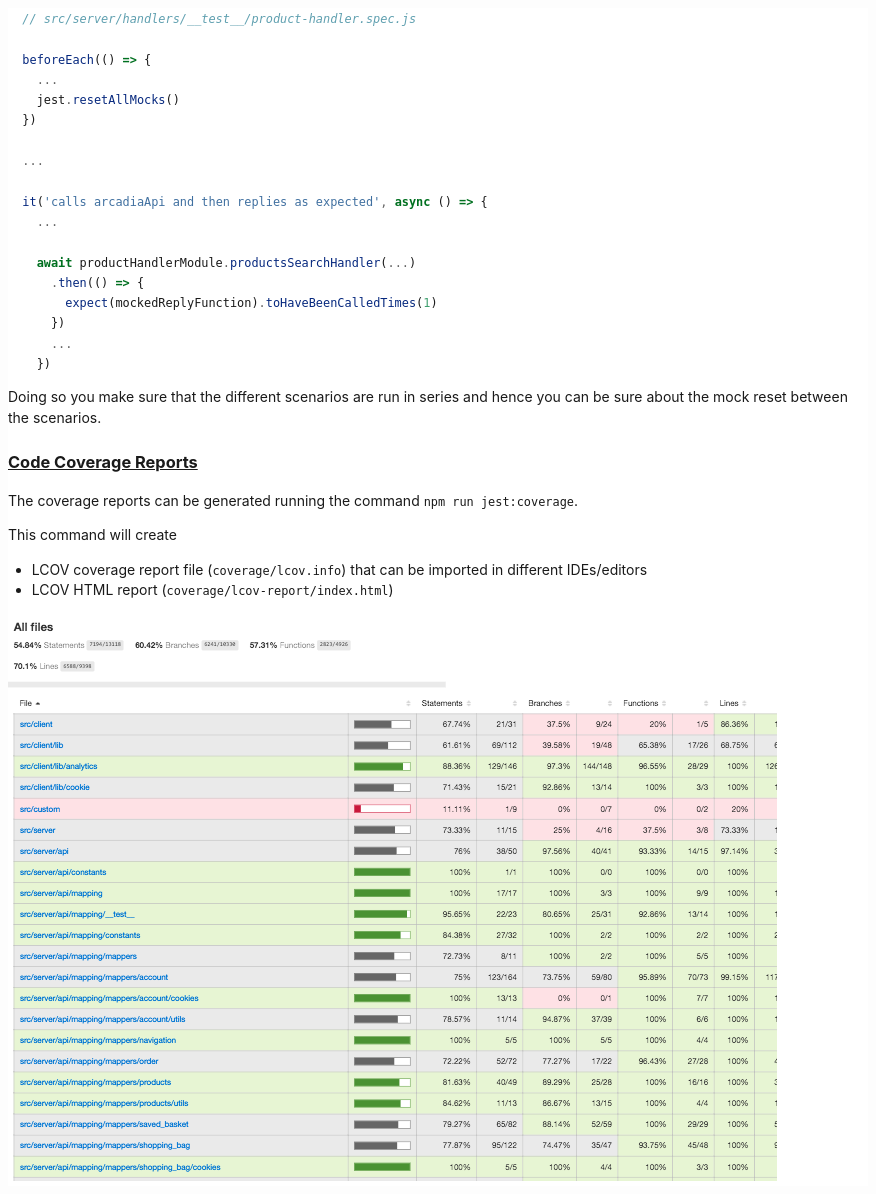```js
  // src/server/handlers/__test__/product-handler.spec.js

  beforeEach(() => {
    ...
    jest.resetAllMocks()
  })

  ...

  it('calls arcadiaApi and then replies as expected', async () => {
    ...

    await productHandlerModule.productsSearchHandler(...)
      .then(() => {
        expect(mockedReplyFunction).toHaveBeenCalledTimes(1)
      })
      ...
    })
```

Doing so you make sure that the different scenarios are run in series and hence you can be sure about the mock reset between the scenarios.

### [Code Coverage Reports](#code-coverage-reports)

The coverage reports can be generated running the command `npm run jest:coverage`.

This command will create
- LCOV coverage report file (`coverage/lcov.info`) that can be imported in different IDEs/editors
- LCOV HTML report (`coverage/lcov-report/index.html`)

![jest-coverage-report--list-files](testy-monty/jest-coverage-report--list-files.png)